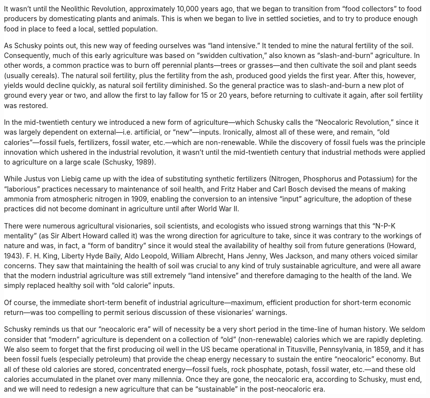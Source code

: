  It wasn’t until the Neolithic Revolution, approximately 10,000 years ago, that we began to transition from “food collectors” to food producers by domesticating plants and animals. This is when we began to live in settled societies, and to try to produce enough food in place to feed a local, settled population. 


As Schusky points out, this new way of feeding ourselves was “land intensive.” It tended to mine the natural fertility of the soil. Consequently, much of this early agriculture was based on “swidden cultivation,” also known as “slash-and-burn” agriculture. In other words, a common practice was to burn off perennial plants—trees or grasses—and then cultivate the soil and plant seeds (usually cereals). The natural soil fertility, plus the fertility from the ash, produced good yields the first year. After this, however, yields would decline quickly, as natural soil fertility diminished. So the general practice was to slash-and-burn a new plot of ground every year or two, and allow the first to lay fallow for 15 or 20 years, before returning to cultivate it again, after soil fertility was restored.


In the mid-twentieth century we introduced a new form of agriculture—which Schusky calls the “Neocaloric Revolution,” since it was largely dependent on external—i.e. artificial, or “new”—inputs. Ironically, almost all of these were, and remain, “old calories”—fossil fuels, fertilizers, fossil water, etc.—which are non-renewable. While the discovery of fossil fuels was the principle innovation which ushered in the industrial revolution, it wasn’t until the mid-twentieth century that industrial methods were applied to agriculture on a large scale (Schusky, 1989). 


While Justus von Liebig came up with the idea of substituting synthetic fertilizers (Nitrogen, Phosphorus and Potassium) for the “laborious” practices necessary to maintenance of soil health, and Fritz Haber and Carl Bosch devised the means of making ammonia from atmospheric nitrogen in 1909, enabling the conversion to an intensive “input” agriculture, the adoption of these practices did not become dominant in agriculture until after World War II. 


There were numerous agricultural visionaries, soil scientists, and ecologists who issued strong warnings that this “N-P-K mentality” (as Sir Albert Howard called it) was the wrong direction for agriculture to take, since it was contrary to the workings of nature and was, in fact, a “form of banditry” since it would steal the availability of healthy soil from future generations (Howard, 1943). F. H. King, Liberty Hyde Baily, Aldo Leopold, William Albrecht, Hans Jenny, Wes Jackson, and many others voiced similar concerns. They saw that maintaining the health of soil was crucial to any kind of truly sustainable agriculture, and were all aware that the modern industrial agriculture was still extremely “land intensive” and therefore damaging to the health of the land. We simply replaced healthy soil with “old calorie” inputs.


Of course, the immediate short-term benefit of industrial agriculture—maximum, efficient production for short-term economic return—was too compelling to permit serious discussion of these visionaries’ warnings. 


Schusky reminds us that our “neocaloric era” will of necessity be a very short period in the time-line of human history. We seldom consider that “modern” agriculture is dependent on a collection of “old” (non-renewable) calories which we are rapidly depleting. We also seem to forget that the first producing oil well in the US became operational in Titusville, Pennsylvania, in 1859, and it has been fossil fuels (especially petroleum) that provide the cheap energy necessary to sustain the entire “neocaloric” economy. But all of these old calories are stored, concentrated energy—fossil fuels, rock phosphate, potash, fossil water, etc.—and these old calories accumulated in the planet over many millennia. Once they are gone, the neocaloric era, according to Schusky, must end, and we will need to redesign a new agriculture that can be “sustainable” in the post-neocaloric era. 

